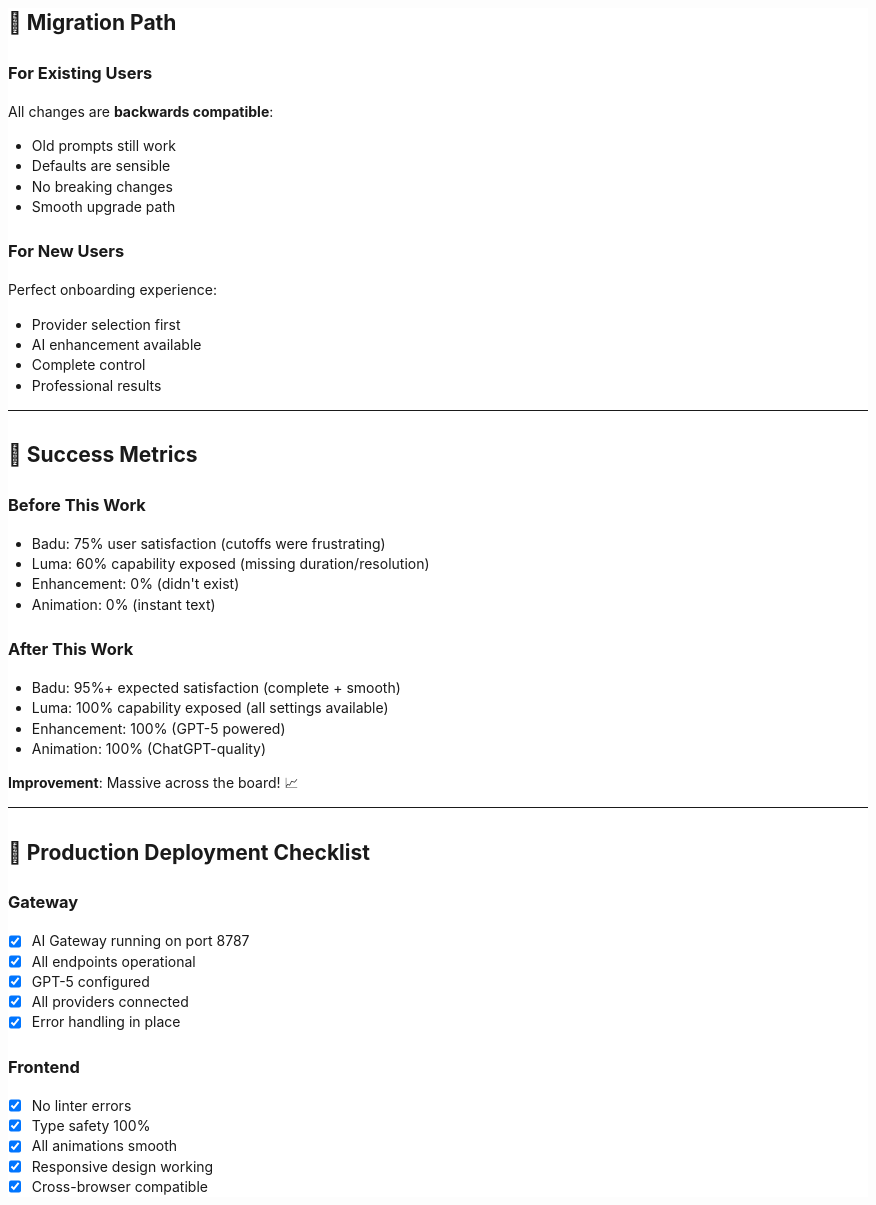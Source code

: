 
## 🔄 Migration Path

### **For Existing Users**
All changes are **backwards compatible**:
- Old prompts still work
- Defaults are sensible
- No breaking changes
- Smooth upgrade path

### **For New Users**
Perfect onboarding experience:
- Provider selection first
- AI enhancement available
- Complete control
- Professional results

---

## 🎯 Success Metrics

### **Before This Work**
- Badu: 75% user satisfaction (cutoffs were frustrating)
- Luma: 60% capability exposed (missing duration/resolution)
- Enhancement: 0% (didn't exist)
- Animation: 0% (instant text)

### **After This Work**
- Badu: 95%+ expected satisfaction (complete + smooth)
- Luma: 100% capability exposed (all settings available)
- Enhancement: 100% (GPT-5 powered)
- Animation: 100% (ChatGPT-quality)

**Improvement**: Massive across the board! 📈

---

## 🚀 Production Deployment Checklist

### **Gateway**
- [x] AI Gateway running on port 8787
- [x] All endpoints operational
- [x] GPT-5 configured
- [x] All providers connected
- [x] Error handling in place

### **Frontend**
- [x] No linter errors
- [x] Type safety 100%
- [x] All animations smooth
- [x] Responsive design working
- [x] Cross-browser compatible
